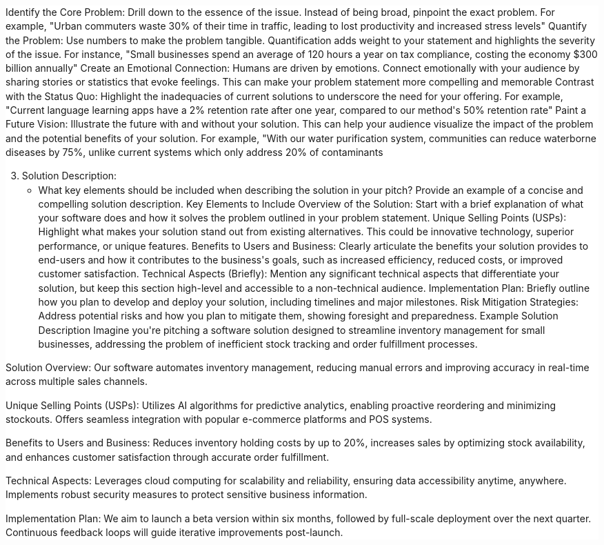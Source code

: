 Identify the Core Problem: Drill down to the essence of the issue. Instead of being broad, pinpoint the exact problem. For example, "Urban commuters waste 30% of their time in traffic, leading to lost productivity and increased stress levels" 
Quantify the Problem: Use numbers to make the problem tangible. Quantification adds weight to your statement and highlights the severity of the issue. For instance, "Small businesses spend an average of 120 hours a year on tax compliance, costing the economy $300 billion annually" 
Create an Emotional Connection: Humans are driven by emotions. Connect emotionally with your audience by sharing stories or statistics that evoke feelings. This can make your problem statement more compelling and memorable 
Contrast with the Status Quo: Highlight the inadequacies of current solutions to underscore the need for your offering. For example, "Current language learning apps have a 2% retention rate after one year, compared to our method's 50% retention rate"
Paint a Future Vision: Illustrate the future with and without your solution. This can help your audience visualize the impact of the problem and the potential benefits of your solution. For example, "With our water purification system, communities can reduce waterborne diseases by 75%, unlike current systems which only address 20% of contaminants

3. Solution Description:
   - What key elements should be included when describing the solution in your pitch? Provide an example of a concise and compelling solution description.
   Key Elements to Include
Overview of the Solution: Start with a brief explanation of what your software does and how it solves the problem outlined in your problem statement.
Unique Selling Points (USPs): Highlight what makes your solution stand out from existing alternatives. This could be innovative technology, superior performance, or unique features.
Benefits to Users and Business: Clearly articulate the benefits your solution provides to end-users and how it contributes to the business's goals, such as increased efficiency, reduced costs, or improved customer satisfaction.
Technical Aspects (Briefly): Mention any significant technical aspects that differentiate your solution, but keep this section high-level and accessible to a non-technical audience.
Implementation Plan: Briefly outline how you plan to develop and deploy your solution, including timelines and major milestones.
Risk Mitigation Strategies: Address potential risks and how you plan to mitigate them, showing foresight and preparedness.
Example Solution Description
Imagine you're pitching a software solution designed to streamline inventory management for small businesses, addressing the problem of inefficient stock tracking and order fulfillment processes.

Solution Overview: Our software automates inventory management, reducing manual errors and improving accuracy in real-time across multiple sales channels.

Unique Selling Points (USPs): Utilizes AI algorithms for predictive analytics, enabling proactive reordering and minimizing stockouts. Offers seamless integration with popular e-commerce platforms and POS systems.

Benefits to Users and Business: Reduces inventory holding costs by up to 20%, increases sales by optimizing stock availability, and enhances customer satisfaction through accurate order fulfillment.

Technical Aspects: Leverages cloud computing for scalability and reliability, ensuring data accessibility anytime, anywhere. Implements robust security measures to protect sensitive business information.

Implementation Plan: We aim to launch a beta version within six months, followed by full-scale deployment over the next quarter. Continuous feedback loops will guide iterative improvements post-launch.
